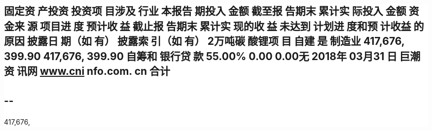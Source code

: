 固定资
产投资
投资项
目涉及
行业
本报告
期投入
金额
截至报
告期末
累计实
际投入
金额
资金来
源
项目进
度
预计收
益
截止报
告期末
累计实
现的收
益
未达到
计划进
度和预
计收益
的原因
披露日
期（如
有）
披露索
引（如
有）
2万吨碳
酸锂项
目
自建
是
制造业
417,676,
399.90
417,676,
399.90
自筹和
银行贷
款
55.00%
0.00
0.00无
2018年
03月31
日
巨潮资
讯网
www.cni
nfo.com.
cn
合计
--
--
--
417,676,